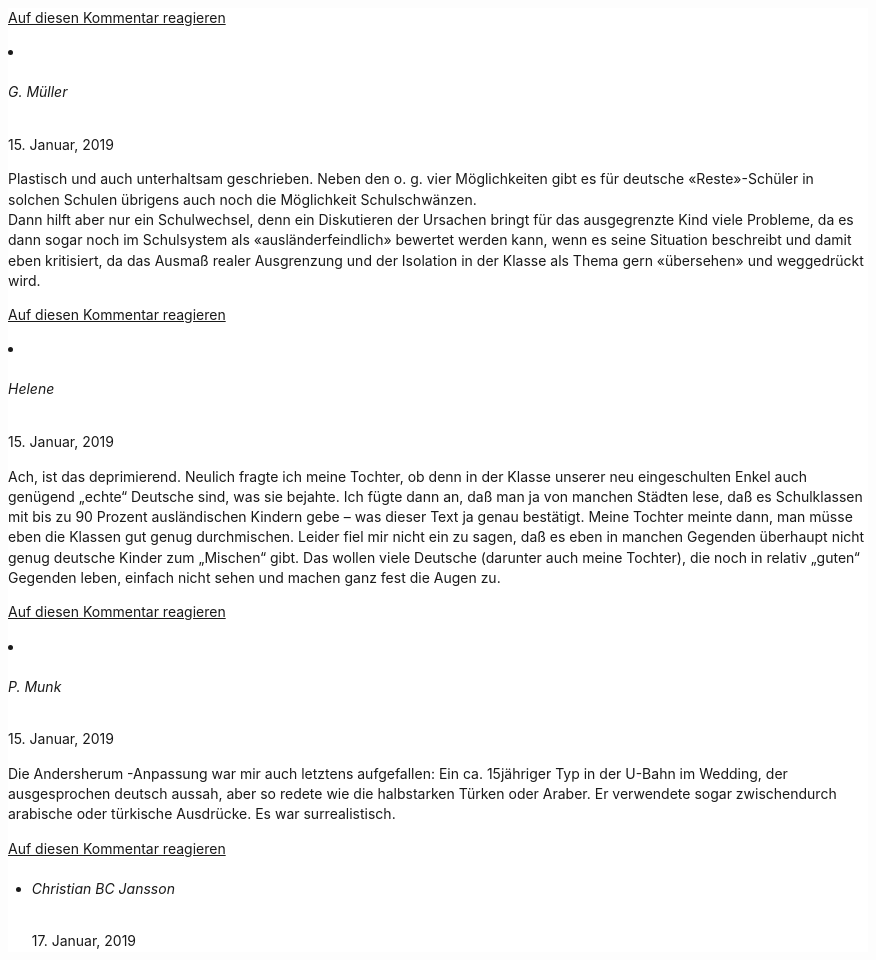 <a rel="nofollow" class="comment-reply-link" href="#comment-8011" data-commentid="8011" data-postid="8160" data-belowelement="comment-8011" data-respondelement="respond" data-replyto="Antworte auf WiesoWeshalbWarum" aria-label="Antworte auf WiesoWeshalbWarum">Auf diesen Kommentar reagieren</a> 


</li>
<li class="comment odd alt thread-odd thread-alt depth-1 clearfix" id="li-comment-8012">
<h6 class="author">G. Müller</h6> <span class="date">15. Januar, 2019</span>



Plastisch und auch unterhaltsam geschrieben. Neben den o. g. vier Möglichkeiten gibt es für deutsche «Reste»-Schüler in solchen Schulen übrigens auch noch die Möglichkeit Schulschwänzen.<br>
Dann hilft aber nur ein Schulwechsel, denn ein Diskutieren der Ursachen bringt für das ausgegrenzte Kind viele Probleme, da es dann sogar noch im Schulsystem als «ausländerfeindlich» bewertet werden kann, wenn es seine Situation beschreibt und damit eben kritisiert, da das Ausmaß realer Ausgrenzung und der Isolation in der Klasse als Thema gern «übersehen» und weggedrückt wird.

<a rel="nofollow" class="comment-reply-link" href="#comment-8012" data-commentid="8012" data-postid="8160" data-belowelement="comment-8012" data-respondelement="respond" data-replyto="Antworte auf G. Müller" aria-label="Antworte auf G. Müller">Auf diesen Kommentar reagieren</a> 


</li>
<li class="comment even thread-even depth-1 clearfix" id="li-comment-8013">
<h6 class="author">Helene</h6> <span class="date">15. Januar, 2019</span>



Ach, ist das deprimierend. Neulich fragte ich meine Tochter, ob denn in der Klasse unserer neu eingeschulten Enkel auch genügend „echte“ Deutsche sind, was sie bejahte. Ich fügte dann an, daß man ja von manchen Städten lese, daß es Schulklassen mit bis zu 90 Prozent ausländischen Kindern gebe – was dieser Text ja genau bestätigt. Meine Tochter meinte dann, man müsse eben die Klassen gut genug durchmischen. Leider fiel mir nicht ein zu sagen, daß es eben in manchen Gegenden überhaupt nicht genug deutsche Kinder zum „Mischen“ gibt. Das wollen viele Deutsche (darunter auch meine Tochter), die noch in relativ „guten“ Gegenden leben, einfach nicht sehen und machen ganz fest die Augen zu.

<a rel="nofollow" class="comment-reply-link" href="#comment-8013" data-commentid="8013" data-postid="8160" data-belowelement="comment-8013" data-respondelement="respond" data-replyto="Antworte auf Helene" aria-label="Antworte auf Helene">Auf diesen Kommentar reagieren</a> 


</li>
<li class="comment odd alt thread-odd thread-alt depth-1 clearfix" id="li-comment-8014">
<h6 class="author">P. Munk</h6> <span class="date">15. Januar, 2019</span>



Die Andersherum -Anpassung war mir auch letztens aufgefallen: Ein ca. 15jähriger Typ in der U-Bahn im Wedding, der ausgesprochen deutsch aussah, aber so redete wie die halbstarken Türken oder Araber. Er verwendete sogar zwischendurch arabische oder türkische Ausdrücke. Es war surrealistisch.

<a rel="nofollow" class="comment-reply-link" href="#comment-8014" data-commentid="8014" data-postid="8160" data-belowelement="comment-8014" data-respondelement="respond" data-replyto="Antworte auf P. Munk" aria-label="Antworte auf P. Munk">Auf diesen Kommentar reagieren</a> 


<ul class="children">
<li class="comment even depth-2 clearfix" id="li-comment-8067">
<h6 class="author">Christian BC Jansson</h6> <span class="date">17. Januar, 2019</span>
